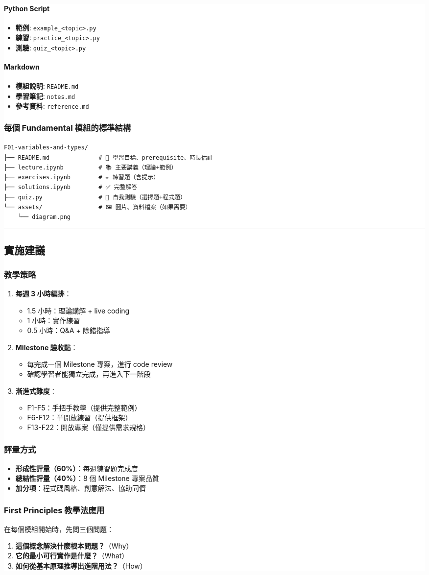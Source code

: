 #### Python Script
- **範例**: `example_<topic>.py`
- **練習**: `practice_<topic>.py`
- **測驗**: `quiz_<topic>.py`

#### Markdown
- **模組說明**: `README.md`
- **學習筆記**: `notes.md`
- **參考資料**: `reference.md`

### 每個 Fundamental 模組的標準結構
```
F01-variables-and-types/
├── README.md              # 🎯 學習目標、prerequisite、時長估計
├── lecture.ipynb          # 📚 主要講義（理論+範例）
├── exercises.ipynb        # ✏️ 練習題（含提示）
├── solutions.ipynb        # ✅ 完整解答
├── quiz.py                # 📝 自我測驗（選擇題+程式題）
└── assets/                # 🖼️ 圖片、資料檔案（如果需要）
    └── diagram.png
```

---

## 實施建議

### 教學策略
1. **每週 3 小時編排**：
   - 1.5 小時：理論講解 + live coding
   - 1 小時：實作練習
   - 0.5 小時：Q&A + 除錯指導

2. **Milestone 驗收點**：
   - 每完成一個 Milestone 專案，進行 code review
   - 確認學習者能獨立完成，再進入下一階段

3. **漸進式難度**：
   - F1-F5：手把手教學（提供完整範例）
   - F6-F12：半開放練習（提供框架）
   - F13-F22：開放專案（僅提供需求規格）

### 評量方式
- **形成性評量（60%）**：每週練習題完成度
- **總結性評量（40%）**：8 個 Milestone 專案品質
- **加分項**：程式碼風格、創意解法、協助同儕

### First Principles 教學法應用
在每個模組開始時，先問三個問題：
1. **這個概念解決什麼根本問題？**（Why）
2. **它的最小可行實作是什麼？**（What）
3. **如何從基本原理推導出進階用法？**（How）

